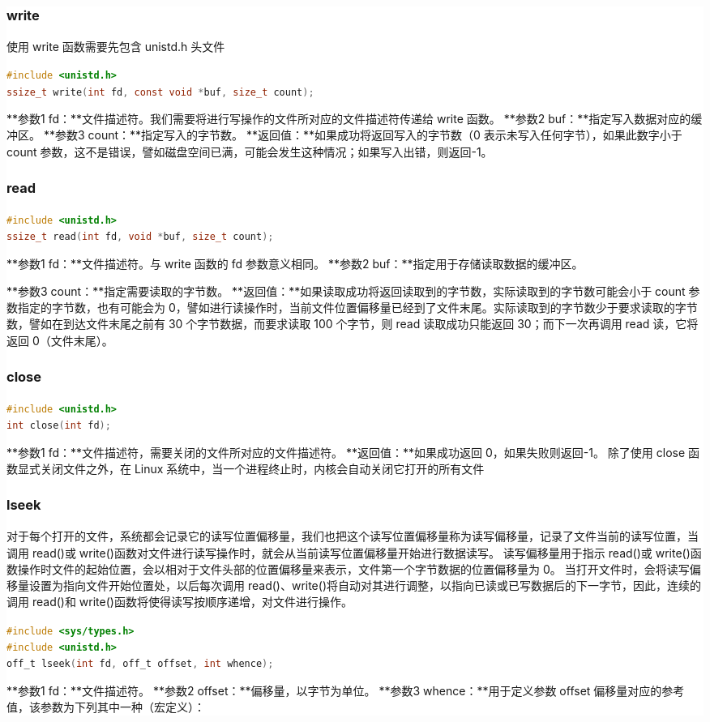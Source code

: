 ### write

使用 write 函数需要先包含 unistd.h 头文件

````c
#include <unistd.h>
ssize_t write(int fd, const void *buf, size_t count);
````

**参数1 fd：**文件描述符。我们需要将进行写操作的文件所对应的文件描述符传递给 write 函数。
**参数2 buf：**指定写入数据对应的缓冲区。
**参数3 count：**指定写入的字节数。
**返回值：**如果成功将返回写入的字节数（0 表示未写入任何字节），如果此数字小于 count 参数，这不是错误，譬如磁盘空间已满，可能会发生这种情况；如果写入出错，则返回-1。

### read 

````c
#include <unistd.h>
ssize_t read(int fd, void *buf, size_t count);
````

**参数1 fd：**文件描述符。与 write 函数的 fd 参数意义相同。
**参数2 buf：**指定用于存储读取数据的缓冲区。

**参数3 count：**指定需要读取的字节数。
**返回值：**如果读取成功将返回读取到的字节数，实际读取到的字节数可能会小于 count 参数指定的字节数，也有可能会为 0，譬如进行读操作时，当前文件位置偏移量已经到了文件末尾。实际读取到的字节数少于要求读取的字节数，譬如在到达文件末尾之前有 30 个字节数据，而要求读取 100 个字节，则 read 读取成功只能返回 30；而下一次再调用 read 读，它将返回 0（文件末尾）。



### close

````c
#include <unistd.h>
int close(int fd);
````

**参数1 fd：**文件描述符，需要关闭的文件所对应的文件描述符。
**返回值：**如果成功返回 0，如果失败则返回-1。
除了使用 close 函数显式关闭文件之外，在 Linux 系统中，当一个进程终止时，内核会自动关闭它打开的所有文件

### lseek

对于每个打开的文件，系统都会记录它的读写位置偏移量，我们也把这个读写位置偏移量称为读写偏移量，记录了文件当前的读写位置，当调用 read()或 write()函数对文件进行读写操作时，就会从当前读写位置偏移量开始进行数据读写。
读写偏移量用于指示 read()或 write()函数操作时文件的起始位置，会以相对于文件头部的位置偏移量来表示，文件第一个字节数据的位置偏移量为 0。
当打开文件时，会将读写偏移量设置为指向文件开始位置处，以后每次调用 read()、write()将自动对其进行调整，以指向已读或已写数据后的下一字节，因此，连续的调用 read()和 write()函数将使得读写按顺序递增，对文件进行操作。

````c
#include <sys/types.h>
#include <unistd.h>
off_t lseek(int fd, off_t offset, int whence);
````

**参数1 fd：**文件描述符。
**参数2 offset：**偏移量，以字节为单位。
**参数3 whence：**用于定义参数 offset 偏移量对应的参考值，该参数为下列其中一种（宏定义）：
